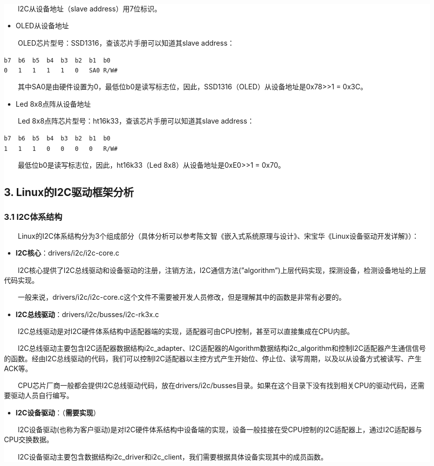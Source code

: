 &emsp;&emsp;I2C从设备地址（slave address）用7位标识。

- OLED从设备地址

&emsp;&emsp;OLED芯片型号：SSD1316，查该芯片手册可以知道其slave address：

```
b7  b6  b5  b4  b3  b2  b1  b0
0   1   1   1   1   0   SA0 R/W#
```

&emsp;&emsp;其中SA0是由硬件设置为0，最低位b0是读写标志位，因此，SSD1316（OLED）从设备地址是0x78>>1 = 0x3C。

- Led 8x8点阵从设备地址

&emsp;&emsp;Led 8x8点阵芯片型号：ht16k33，查该芯片手册可以知道其slave address：

```
b7  b6  b5  b4  b3  b2  b1  b0
1   1   1   0   0   0   0   R/W#
```

&emsp;&emsp;最低位b0是读写标志位，因此，ht16k33（Led 8x8）从设备地址是0xE0>>1 = 0x70。

## 3.  Linux的I2C驱动框架分析

### 3.1  I2C体系结构

&emsp;&emsp;Linux的I2C体系结构分为3个组成部分（具体分析可以参考陈文智《嵌入式系统原理与设计》、宋宝华《Linux设备驱动开发详解》）：

- **I2C核心**：drivers/i2c/i2c-core.c

&emsp;&emsp;I2C核心提供了I2C总线驱动和设备驱动的注册，注销方法，I2C通信方法(”algorithm”)上层代码实现，探测设备，检测设备地址的上层代码实现。

&emsp;&emsp;一般来说，drivers/i2c/i2c-core.c这个文件不需要被开发人员修改，但是理解其中的函数是非常有必要的。

- **I2C总线驱动**：drivers/i2c/busses/i2c-rk3x.c

&emsp;&emsp;I2C总线驱动是对I2C硬件体系结构中适配器端的实现，适配器可由CPU控制，甚至可以直接集成在CPU内部。

&emsp;&emsp;I2C总线驱动主要包含I2C适配器数据结构i2c_adapter、I2C适配器的Algorithm数据结构i2c_algorithm和控制I2C适配器产生通信信号的函数。经由I2C总线驱动的代码，我们可以控制I2C适配器以主控方式产生开始位、停止位、读写周期，以及以从设备方式被读写、产生ACK等。

&emsp;&emsp;CPU芯片厂商一般都会提供I2C总线驱动代码，放在drivers/i2c/busses目录。如果在这个目录下没有找到相关CPU的驱动代码，还需要驱动人员自行编写。

- **I2C设备驱动**：（**需要实现**）

&emsp;&emsp;I2C设备驱动(也称为客户驱动)是对I2C硬件体系结构中设备端的实现，设备一般挂接在受CPU控制的I2C适配器上，通过I2C适配器与CPU交换数据。

&emsp;&emsp;I2C设备驱动主要包含数据结构i2c_driver和i2c_client，我们需要根据具体设备实现其中的成员函数。
